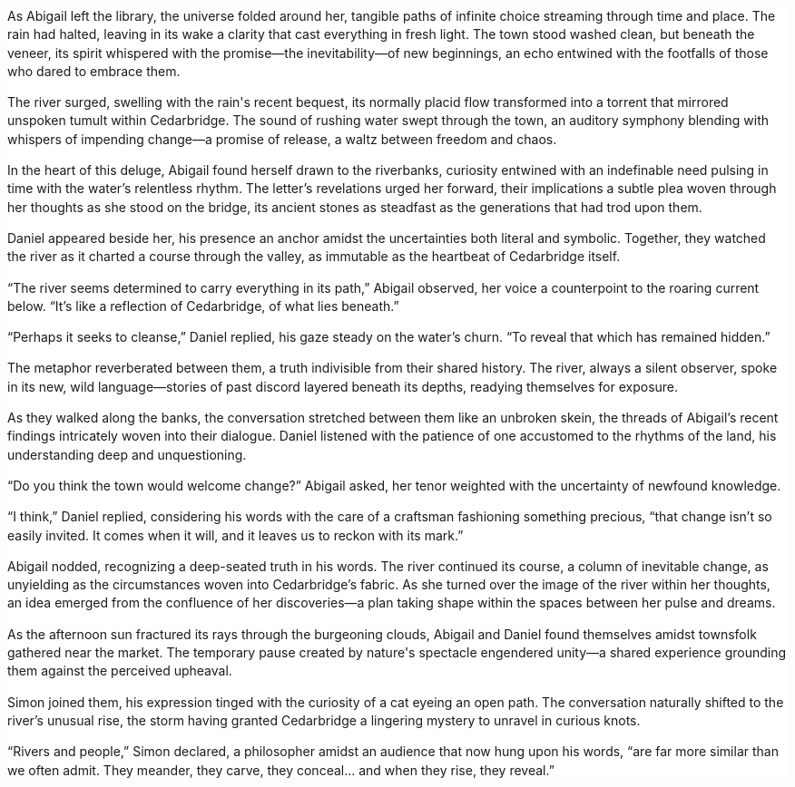 As Abigail left the library, the universe folded around her, tangible paths of infinite choice streaming through time and place. The rain had halted, leaving in its wake a clarity that cast everything in fresh light. The town stood washed clean, but beneath the veneer, its spirit whispered with the promise—the inevitability—of new beginnings, an echo entwined with the footfalls of those who dared to embrace them.

The river surged, swelling with the rain's recent bequest, its normally placid flow transformed into a torrent that mirrored unspoken tumult within Cedarbridge. The sound of rushing water swept through the town, an auditory symphony blending with whispers of impending change—a promise of release, a waltz between freedom and chaos.

In the heart of this deluge, Abigail found herself drawn to the riverbanks, curiosity entwined with an indefinable need pulsing in time with the water’s relentless rhythm. The letter’s revelations urged her forward, their implications a subtle plea woven through her thoughts as she stood on the bridge, its ancient stones as steadfast as the generations that had trod upon them.

Daniel appeared beside her, his presence an anchor amidst the uncertainties both literal and symbolic. Together, they watched the river as it charted a course through the valley, as immutable as the heartbeat of Cedarbridge itself.

“The river seems determined to carry everything in its path,” Abigail observed, her voice a counterpoint to the roaring current below. “It’s like a reflection of Cedarbridge, of what lies beneath.”

“Perhaps it seeks to cleanse,” Daniel replied, his gaze steady on the water’s churn. “To reveal that which has remained hidden.”

The metaphor reverberated between them, a truth indivisible from their shared history. The river, always a silent observer, spoke in its new, wild language—stories of past discord layered beneath its depths, readying themselves for exposure.

As they walked along the banks, the conversation stretched between them like an unbroken skein, the threads of Abigail’s recent findings intricately woven into their dialogue. Daniel listened with the patience of one accustomed to the rhythms of the land, his understanding deep and unquestioning.

“Do you think the town would welcome change?” Abigail asked, her tenor weighted with the uncertainty of newfound knowledge.

“I think,” Daniel replied, considering his words with the care of a craftsman fashioning something precious, “that change isn’t so easily invited. It comes when it will, and it leaves us to reckon with its mark.”

Abigail nodded, recognizing a deep-seated truth in his words. The river continued its course, a column of inevitable change, as unyielding as the circumstances woven into Cedarbridge’s fabric. As she turned over the image of the river within her thoughts, an idea emerged from the confluence of her discoveries—a plan taking shape within the spaces between her pulse and dreams.

As the afternoon sun fractured its rays through the burgeoning clouds, Abigail and Daniel found themselves amidst townsfolk gathered near the market. The temporary pause created by nature's spectacle engendered unity—a shared experience grounding them against the perceived upheaval.

Simon joined them, his expression tinged with the curiosity of a cat eyeing an open path. The conversation naturally shifted to the river’s unusual rise, the storm having granted Cedarbridge a lingering mystery to unravel in curious knots.

“Rivers and people,” Simon declared, a philosopher amidst an audience that now hung upon his words, “are far more similar than we often admit. They meander, they carve, they conceal... and when they rise, they reveal.”
